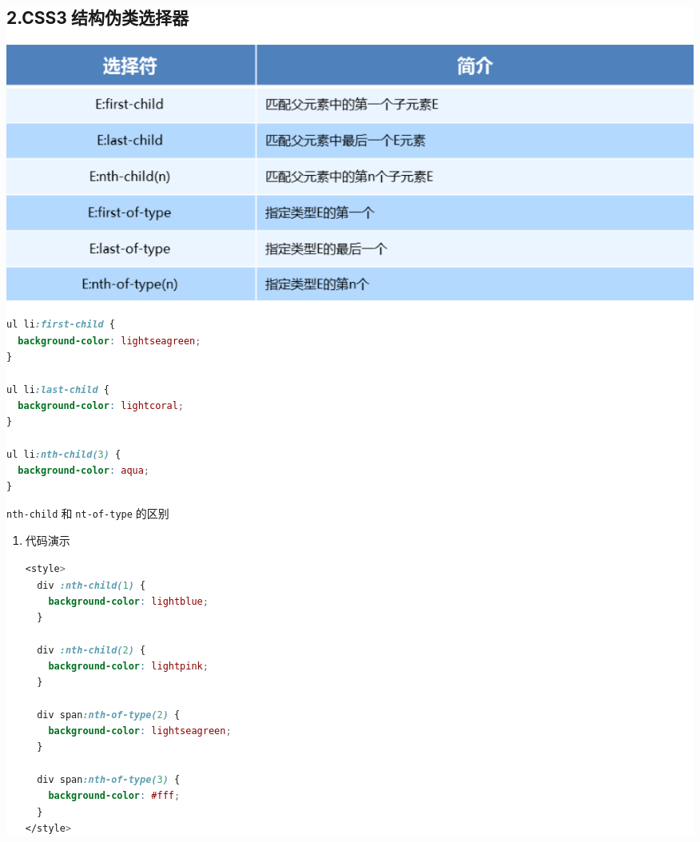 ## 2.CSS3 结构伪类选择器 

![jiegouweilei](../img/jiegouweilei.png)

```css
ul li:first-child {
  background-color: lightseagreen;
}

ul li:last-child {
  background-color: lightcoral;
}

ul li:nth-child(3) {
  background-color: aqua;
}
```

`nth-child` 和  `nt-of-type` 的区别

1. 代码演示

   ```css
   <style>
     div :nth-child(1) {
       background-color: lightblue;
     }
   
     div :nth-child(2) {
       background-color: lightpink;
     }
   
     div span:nth-of-type(2) {
       background-color: lightseagreen;
     }
   
     div span:nth-of-type(3) {
       background-color: #fff;
     }
   </style>
   ```
